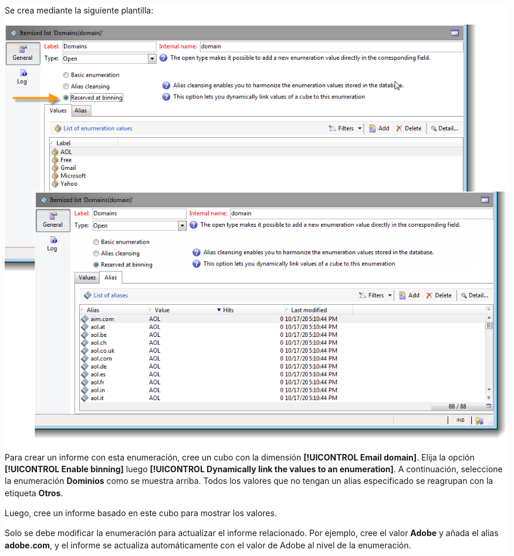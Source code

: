Se crea mediante la siguiente plantilla:

![](assets/nmx_enum_domain.png)

Para crear un informe con esta enumeración, cree un cubo con la dimensión **[!UICONTROL Email domain]**. Elija la opción **[!UICONTROL Enable binning]** luego **[!UICONTROL Dynamically link the values to an enumeration]**. A continuación, seleccione la enumeración **Dominios** como se muestra arriba. Todos los valores que no tengan un alias especificado se reagrupan con la etiqueta **Otros**.

Luego, cree un informe basado en este cubo para mostrar los valores.

Solo se debe modificar la enumeración para actualizar el informe relacionado. Por ejemplo, cree el valor **Adobe** y añada el alias **adobe.com**, y el informe se actualiza automáticamente con el valor de Adobe al nivel de la enumeración.
